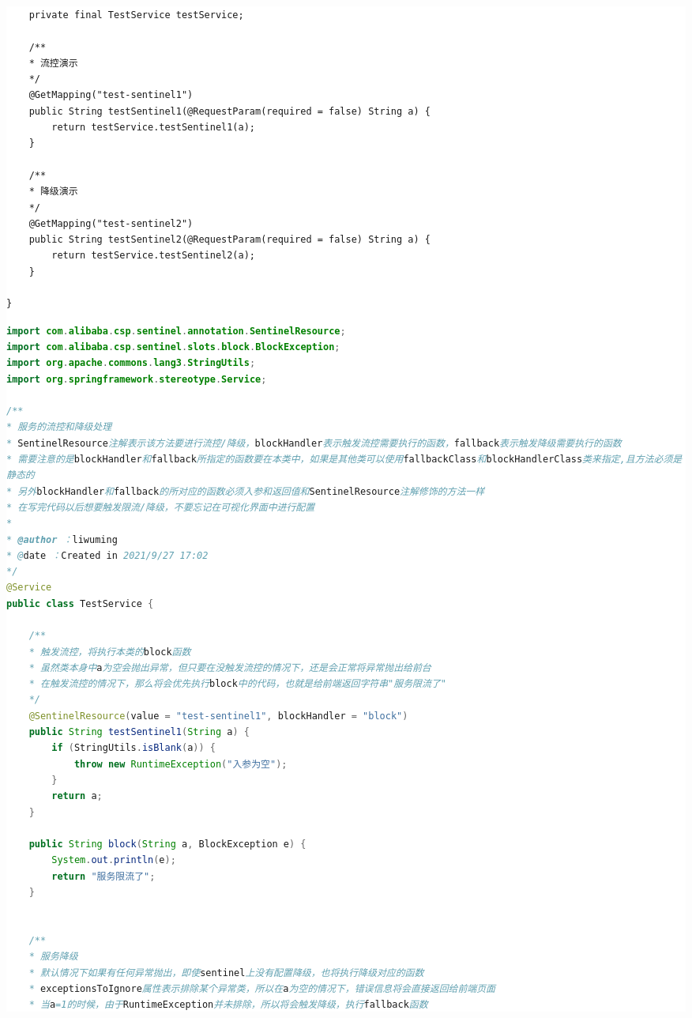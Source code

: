   ~~~
      private final TestService testService;

      /**
      * 流控演示
      */
      @GetMapping("test-sentinel1")
      public String testSentinel1(@RequestParam(required = false) String a) {
          return testService.testSentinel1(a);
      }

      /**
      * 降级演示
      */
      @GetMapping("test-sentinel2")
      public String testSentinel2(@RequestParam(required = false) String a) {
          return testService.testSentinel2(a);
      }

  }
  ~~~  

  ~~~java
  import com.alibaba.csp.sentinel.annotation.SentinelResource;
  import com.alibaba.csp.sentinel.slots.block.BlockException;
  import org.apache.commons.lang3.StringUtils;
  import org.springframework.stereotype.Service;

  /**
  * 服务的流控和降级处理
  * SentinelResource注解表示该方法要进行流控/降级，blockHandler表示触发流控需要执行的函数，fallback表示触发降级需要执行的函数
  * 需要注意的是blockHandler和fallback所指定的函数要在本类中，如果是其他类可以使用fallbackClass和blockHandlerClass类来指定,且方法必须是静态的
  * 另外blockHandler和fallback的所对应的函数必须入参和返回值和SentinelResource注解修饰的方法一样
  * 在写完代码以后想要触发限流/降级，不要忘记在可视化界面中进行配置
  *
  * @author ：liwuming
  * @date ：Created in 2021/9/27 17:02
  */
  @Service
  public class TestService {

      /**
      * 触发流控，将执行本类的block函数
      * 虽然类本身中a为空会抛出异常，但只要在没触发流控的情况下，还是会正常将异常抛出给前台
      * 在触发流控的情况下，那么将会优先执行block中的代码，也就是给前端返回字符串"服务限流了"
      */
      @SentinelResource(value = "test-sentinel1", blockHandler = "block")
      public String testSentinel1(String a) {
          if (StringUtils.isBlank(a)) {
              throw new RuntimeException("入参为空");
          }
          return a;
      }

      public String block(String a, BlockException e) {
          System.out.println(e);
          return "服务限流了";
      }


      /**
      * 服务降级
      * 默认情况下如果有任何异常抛出，即使sentinel上没有配置降级，也将执行降级对应的函数
      * exceptionsToIgnore属性表示排除某个异常类，所以在a为空的情况下，错误信息将会直接返回给前端页面
      * 当a=1的时候，由于RuntimeException并未排除，所以将会触发降级，执行fallback函数
  ~~~